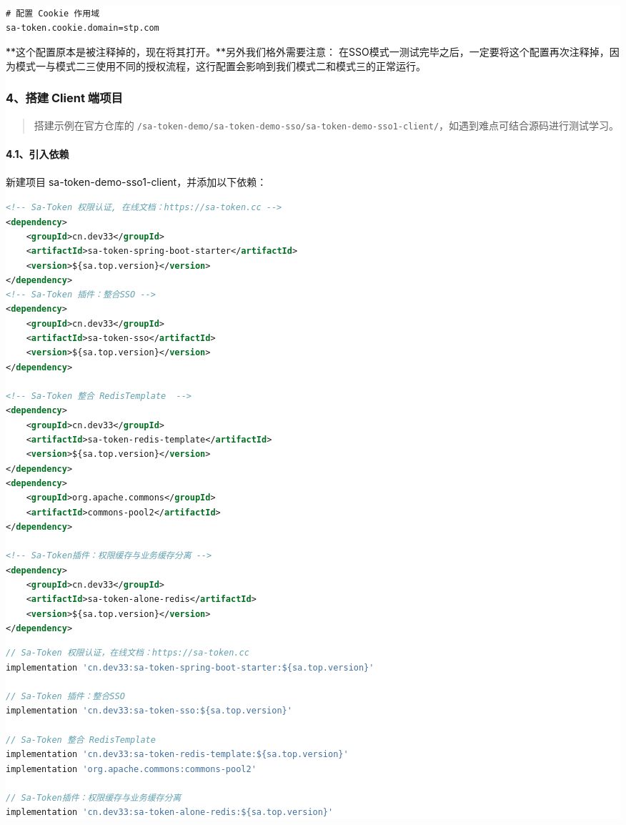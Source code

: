 ``` properties
# 配置 Cookie 作用域 
sa-token.cookie.domain=stp.com
```


**这个配置原本是被注释掉的，现在将其打开。**另外我们格外需要注意：
在SSO模式一测试完毕之后，一定要将这个配置再次注释掉，因为模式一与模式二三使用不同的授权流程，这行配置会影响到我们模式二和模式三的正常运行。 




### 4、搭建 Client 端项目 

> 搭建示例在官方仓库的 `/sa-token-demo/sa-token-demo-sso/sa-token-demo-sso1-client/`，如遇到难点可结合源码进行测试学习。


#### 4.1、引入依赖
新建项目 sa-token-demo-sso1-client，并添加以下依赖：



``` xml 
<!-- Sa-Token 权限认证, 在线文档：https://sa-token.cc -->
<dependency>
	<groupId>cn.dev33</groupId>
	<artifactId>sa-token-spring-boot-starter</artifactId>
	<version>${sa.top.version}</version>
</dependency>
<!-- Sa-Token 插件：整合SSO -->
<dependency>
	<groupId>cn.dev33</groupId>
	<artifactId>sa-token-sso</artifactId>
	<version>${sa.top.version}</version>
</dependency>

<!-- Sa-Token 整合 RedisTemplate  -->
<dependency>
	<groupId>cn.dev33</groupId>
	<artifactId>sa-token-redis-template</artifactId>
	<version>${sa.top.version}</version>
</dependency>
<dependency>
	<groupId>org.apache.commons</groupId>
	<artifactId>commons-pool2</artifactId>
</dependency>

<!-- Sa-Token插件：权限缓存与业务缓存分离 -->
<dependency>
	<groupId>cn.dev33</groupId>
	<artifactId>sa-token-alone-redis</artifactId>
	<version>${sa.top.version}</version>
</dependency>
```

``` gradle
// Sa-Token 权限认证，在线文档：https://sa-token.cc
implementation 'cn.dev33:sa-token-spring-boot-starter:${sa.top.version}'

// Sa-Token 插件：整合SSO
implementation 'cn.dev33:sa-token-sso:${sa.top.version}'

// Sa-Token 整合 RedisTemplate
implementation 'cn.dev33:sa-token-redis-template:${sa.top.version}'
implementation 'org.apache.commons:commons-pool2'

// Sa-Token插件：权限缓存与业务缓存分离
implementation 'cn.dev33:sa-token-alone-redis:${sa.top.version}'
```
